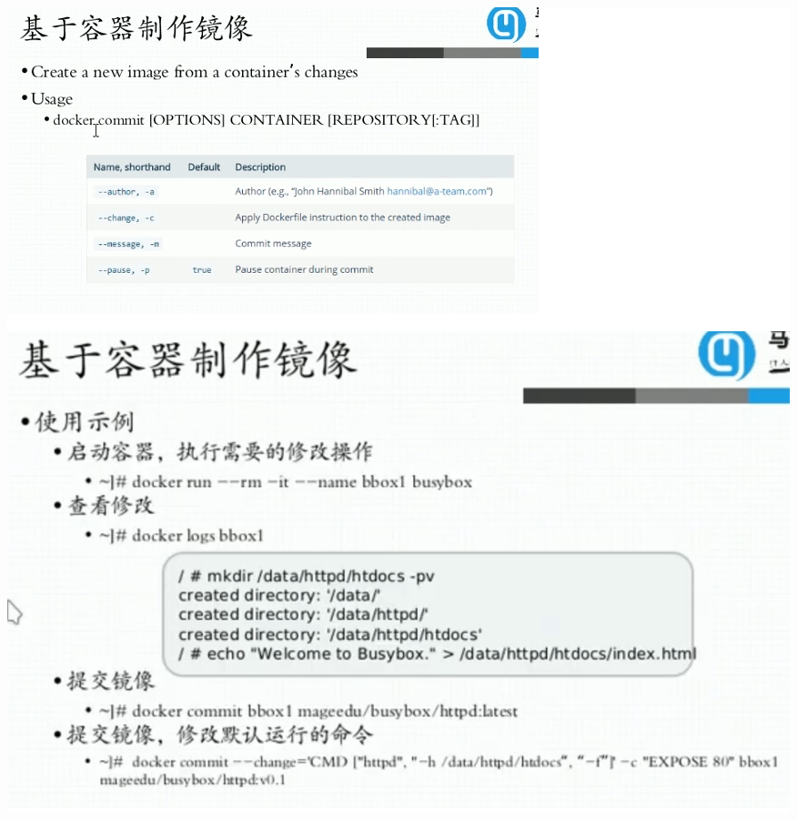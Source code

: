 ![20191208_111915_55](image/20191208_111915_55.png)

![20191208_111819_61](image/20191208_111819_61.png)
